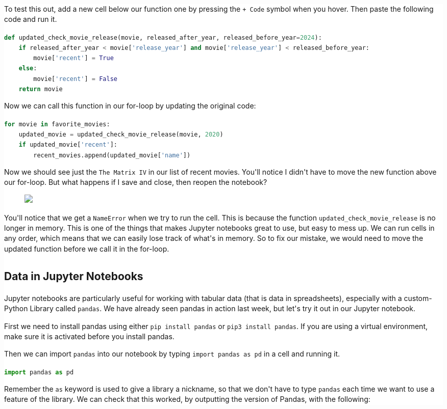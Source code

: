 To test this out, add a new cell below our function one by pressing the `+ Code` symbol when you hover. Then paste the following code and run it.

```python
def updated_check_movie_release(movie, released_after_year, released_before_year=2024):
    if released_after_year < movie['release_year'] and movie['release_year'] < released_before_year:
        movie['recent'] = True
    else:
        movie['recent'] = False
    return movie
```

Now we can call this function in our for-loop by updating the original code:

```python
for movie in favorite_movies:
    updated_movie = updated_check_movie_release(movie, 2020)
    if updated_movie['recent']:
        recent_movies.append(updated_movie['name'])
```

Now we should see just the `The Matrix IV` in our list of recent movies. You'll notice I didn't have to move the new function above our for-loop. But what happens if I save and close, then reopen the notebook?

<figure>
    <a href="{{site.baseurl}}/assets/images/name_error.png">
    <img src="{{site.baseurl}}/assets/images/name_error.png" class="image-popup">
    </a>
</figure>

You'll notice that we get a `NameError` when we try to run the cell. This is because the function `updated_check_movie_release` is no longer in memory. This is one of the things that makes Jupyter notebooks great to use, but easy to mess up. We can run cells in any order, which means that we can easily lose track of what's in memory. So to fix our mistake, we would need to move the updated function before we call it in the for-loop.

## Data in Jupyter Notebooks

Jupyter notebooks are particularly useful for working with tabular data (that is data in spreadsheets), especially with a custom-Python Library called `pandas`. We have already seen pandas in action last week, but let's try it out in our Jupyter notebook.

First we need to install pandas using either `pip install pandas` or `pip3 install pandas`. If you are using a virtual environment, make sure it is activated before you install pandas.

Then we can import `pandas` into our notebook by typing `import pandas as pd` in a cell and running it.

```python
import pandas as pd
```

Remember the `as` keyword is used to give a library a nickname, so that we don't have to type `pandas` each time we want to use a feature of the library. We can check that this worked, by outputting the version of Pandas, with the following:
